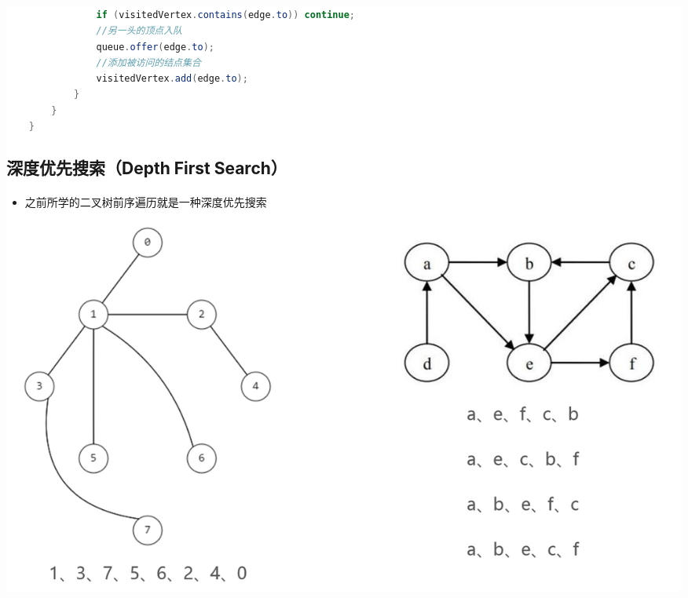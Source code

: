 ```java
                if (visitedVertex.contains(edge.to)) continue;
                //另一头的顶点入队
                queue.offer(edge.to);
                //添加被访问的结点集合
                visitedVertex.add(edge.to);
            }
        }
    }
```

## 深度优先搜索（Depth First Search）

- 之前所学的二叉树前序遍历就是一种深度优先搜索

![image-20200308145516843](图片.assets/image-20200308145516843.png)

